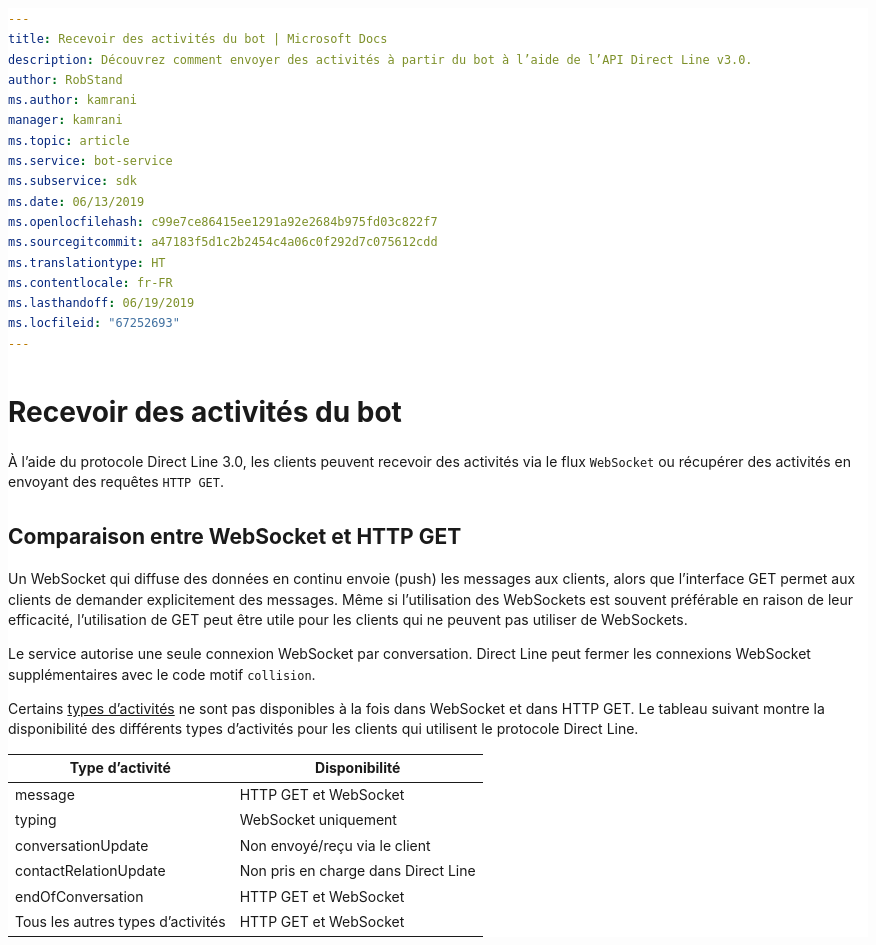 ```yaml
---
title: Recevoir des activités du bot | Microsoft Docs
description: Découvrez comment envoyer des activités à partir du bot à l’aide de l’API Direct Line v3.0.
author: RobStand
ms.author: kamrani
manager: kamrani
ms.topic: article
ms.service: bot-service
ms.subservice: sdk
ms.date: 06/13/2019
ms.openlocfilehash: c99e7ce86415ee1291a92e2684b975fd03c822f7
ms.sourcegitcommit: a47183f5d1c2b2454c4a06c0f292d7c075612cdd
ms.translationtype: HT
ms.contentlocale: fr-FR
ms.lasthandoff: 06/19/2019
ms.locfileid: "67252693"
---
```

# <a name="receive-activities-from-the-bot"></a>Recevoir des activités du bot

À l’aide du protocole Direct Line 3.0, les clients peuvent recevoir des activités via le flux `WebSocket` ou récupérer des activités en envoyant des requêtes `HTTP GET`.

## <a name="websocket-vs-http-get"></a>Comparaison entre WebSocket et HTTP GET

Un WebSocket qui diffuse des données en continu envoie (push) les messages aux clients, alors que l’interface GET permet aux clients de demander explicitement des messages. Même si l’utilisation des WebSockets est souvent préférable en raison de leur efficacité, l’utilisation de GET peut être utile pour les clients qui ne peuvent pas utiliser de WebSockets.

Le service autorise une seule connexion WebSocket par conversation. Direct Line peut fermer les connexions WebSocket supplémentaires avec le code motif `collision`.

Certains [types d’activités](bot-framework-rest-connector-activities.md) ne sont pas disponibles à la fois dans WebSocket et dans HTTP GET. Le tableau suivant montre la disponibilité des différents types d’activités pour les clients qui utilisent le protocole Direct Line.

| Type d’activité | Disponibilité | 
|----|----|
| message | HTTP GET et WebSocket |
| typing | WebSocket uniquement |
| conversationUpdate | Non envoyé/reçu via le client |
| contactRelationUpdate | Non pris en charge dans Direct Line |
| endOfConversation | HTTP GET et WebSocket |
| Tous les autres types d’activités | HTTP GET et WebSocket |
